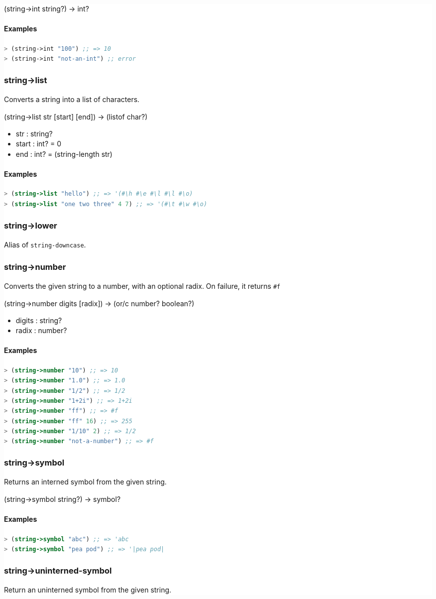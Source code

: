 (string->int string?) -> int?

#### Examples

```scheme
> (string->int "100") ;; => 10
> (string->int "not-an-int") ;; error
```
### **string->list**
Converts a string into a list of characters.

(string->list str [start] [end]) -> (listof char?)

* str : string?
* start : int? = 0
* end : int? = (string-length str)

#### Examples

```scheme
> (string->list "hello") ;; => '(#\h #\e #\l #\l #\o)
> (string->list "one two three" 4 7) ;; => '(#\t #\w #\o)
```
### **string->lower**
Alias of `string-downcase`.
### **string->number**
Converts the given string to a number, with an optional radix.
On failure, it returns `#f`

(string->number digits [radix]) -> (or/c number? boolean?)

* digits : string?
* radix : number?

#### Examples

```scheme
> (string->number "10") ;; => 10
> (string->number "1.0") ;; => 1.0
> (string->number "1/2") ;; => 1/2
> (string->number "1+2i") ;; => 1+2i
> (string->number "ff") ;; => #f
> (string->number "ff" 16) ;; => 255
> (string->number "1/10" 2) ;; => 1/2
> (string->number "not-a-number") ;; => #f
```
### **string->symbol**
Returns an interned symbol from the given string.

(string->symbol string?) -> symbol?

#### Examples

```scheme
> (string->symbol "abc") ;; => 'abc
> (string->symbol "pea pod") ;; => '|pea pod|
```
### **string->uninterned-symbol**
Return an uninterned symbol from the given string.
